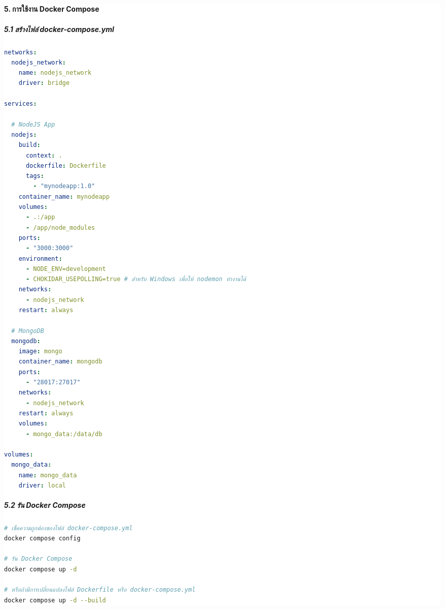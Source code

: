 #### 5. การใช้งาน Docker Compose
##### 5.1 สร้างไฟล์ docker-compose.yml
```yaml
networks:
  nodejs_network:
    name: nodejs_network
    driver: bridge

services:

  # NodeJS App
  nodejs:
    build:
      context: .
      dockerfile: Dockerfile
      tags:
        - "mynodeapp:1.0"
    container_name: mynodeapp
    volumes:
      - .:/app
      - /app/node_modules
    ports:
      - "3000:3000"
    environment:
      - NODE_ENV=development
      - CHOKIDAR_USEPOLLING=true # สำหรับ Windows เพื่อให้ nodemon ทำงานได้
    networks:
      - nodejs_network
    restart: always

  # MongoDB
  mongodb:
    image: mongo
    container_name: mongodb
    ports:
      - "28017:27017"
    networks:
      - nodejs_network
    restart: always
    volumes:
      - mongo_data:/data/db

volumes:
  mongo_data:
    name: mongo_data
    driver: local
```

##### 5.2 รัน Docker Compose
```bash
# เช็คความถูกต้องของไฟล์ docker-compose.yml
docker compose config

# รัน Docker Compose
docker compose up -d

# หรือถ้ามีการเปลี่ยนแปลงไฟล์ Dockerfile หรือ docker-compose.yml
docker compose up -d --build
```
